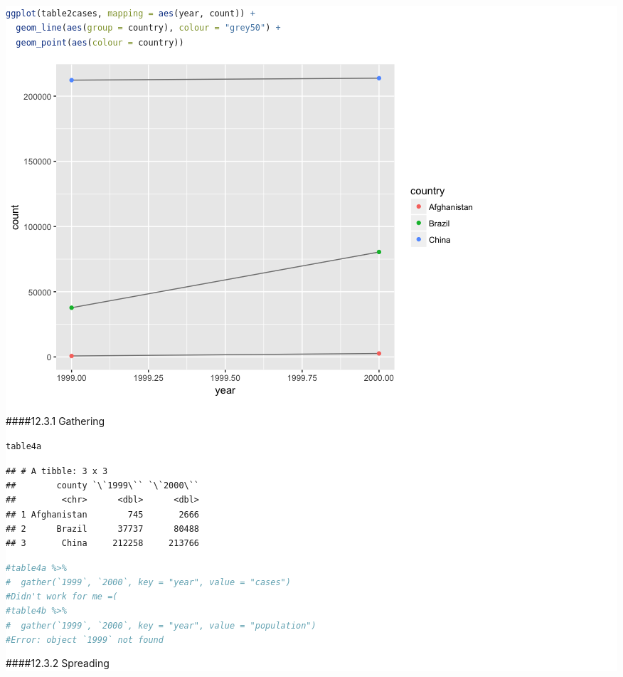 ```r
ggplot(table2cases, mapping = aes(year, count)) +
  geom_line(aes(group = country), colour = "grey50") + 
  geom_point(aes(colour = country))
```

![](HW_June_14_files/figure-html/unnamed-chunk-4-1.png)

####12.3.1 Gathering  

```r
table4a
```

```
## # A tibble: 3 x 3
##        county `\`1999\`` `\`2000\``
##         <chr>      <dbl>      <dbl>
## 1 Afghanistan        745       2666
## 2      Brazil      37737      80488
## 3       China     212258     213766
```

```r
#table4a %>%
#  gather(`1999`, `2000`, key = "year", value = "cases")
#Didn't work for me =(
#table4b %>%
#  gather(`1999`, `2000`, key = "year", value = "population")
#Error: object `1999` not found
```
####12.3.2 Spreading  
